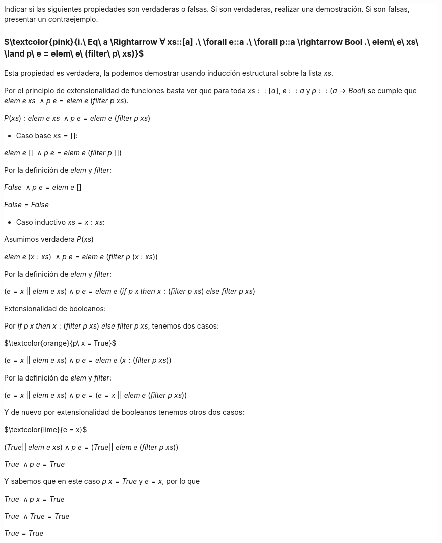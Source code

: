 Indicar si las siguientes propiedades son verdaderas o falsas. Si son verdaderas, realizar una demostración. Si
son falsas, presentar un contraejemplo.

### $\textcolor{pink}{i.\ Eq\ a \Rightarrow ∀ xs::[a] .\ \forall e::a .\ \forall p::a \rightarrow Bool .\ elem\ e\ xs\ \land p\ e = elem\ e\ (filter\ p\ xs)}$

Esta propiedad es verdadera, la podemos demostrar usando inducción estructural sobre la lista $xs$.

Por el principio de extensionalidad de funciones basta ver que para toda $xs::[a]$, $e::a$ y $p::(a \rightarrow Bool)$ se cumple que $elem\ e\ xs\ \land p\ e = elem\ e\ (filter\ p\ xs)$.

$P(xs): elem\ e\ xs\ \land p\ e = elem\ e\ (filter\ p\ xs)$

- Caso base $xs = []$:

$elem\ e\ []\ \land p\ e = elem\ e\ (filter\ p\ [])$

Por la definición de $elem$ y $filter$:

$False\ \land p\ e = elem\ e\ []$

$False = False$

- Caso inductivo $xs = x:xs$:

Asumimos verdadera $P(xs)$

$elem\ e\ (x:xs)\ \land p\ e = elem\ e\ (filter\ p\ (x:xs))$

Por la definición de $elem$ y $filter$:

$(e = x\ ||\ elem\ e\ xs) \land p\ e = elem\ e\ (if\ p\ x\ then\ x:(filter\ p\ xs)\ else\ filter\ p\ xs)$

Extensionalidad de booleanos:

Por $if\ p\ x\ then\ x:(filter\ p\ xs)\ else\ filter\ p\ xs$, tenemos dos casos:

$\textcolor{orange}{p\ x = True}$

$(e = x\ ||\ elem\ e\ xs) \land p\ e = elem\ e\ (x:(filter\ p\ xs))$

Por la definición de $elem$ y $filter$:

$(e = x\ ||\ elem\ e\ xs) \land p\ e = (e = x\ ||\ elem\ e\ (filter\ p\ xs))$

Y de nuevo por extensionalidad de booleanos tenemos otros dos casos:

$\textcolor{lime}{e = x}$

$(True ||\ elem\ e\ xs) \land p\ e = (True ||\ elem\ e\ (filter\ p\ xs))$

$True\ \land p\ e = True$

Y sabemos que en este caso $p\ x = True$ y $e=x$, por lo que

$True\ \land p\ x = True$

$True\ \land True = True$

$True= True$ 
